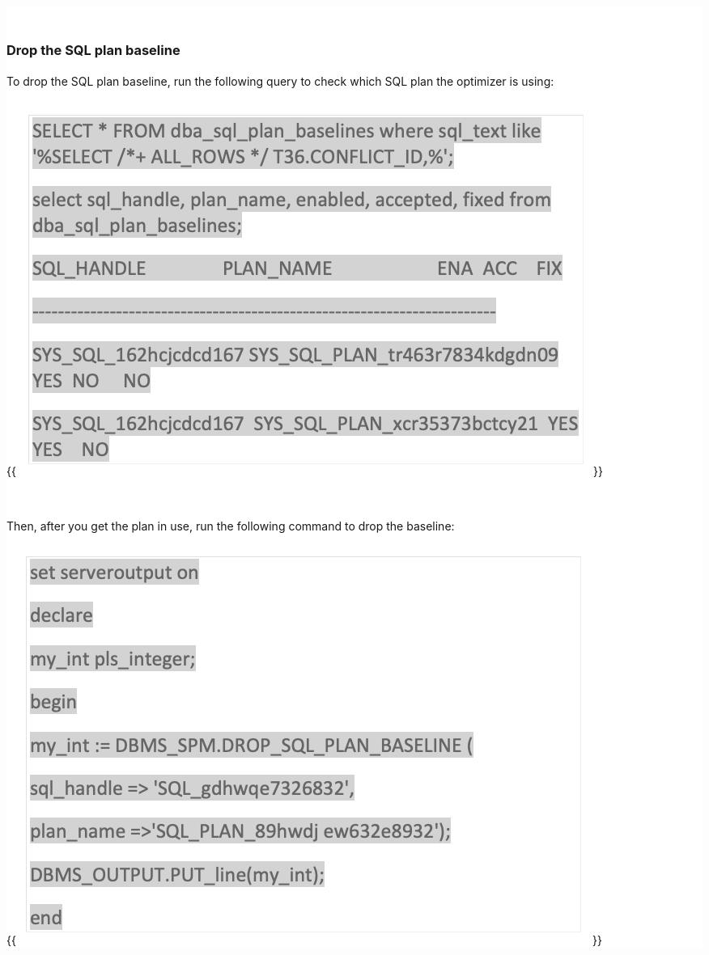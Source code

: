 </br>

### Drop the SQL plan baseline

To drop the SQL plan baseline, run the following query to check which SQL plan
the optimizer is using:

{{<img src="Code6.png" title="" alt="">}}

</br>

Then, after you get the plan in use, run the following command to drop the
baseline:

{{<img src="Code7.png" title="" alt="">}}
